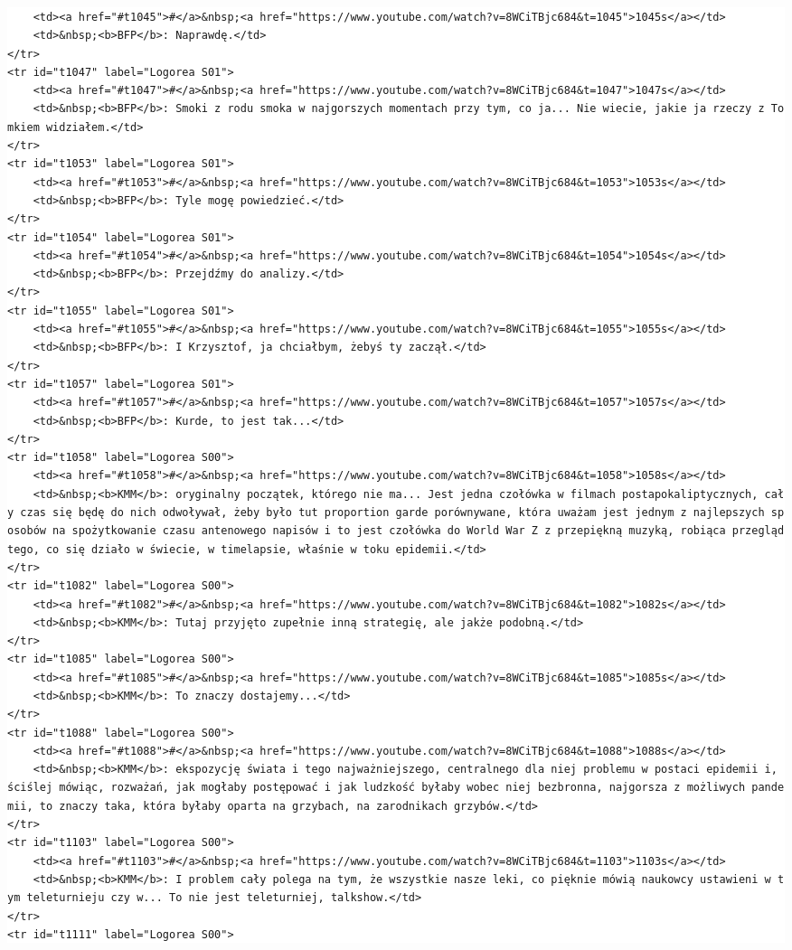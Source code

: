         <td><a href="#t1045">#</a>&nbsp;<a href="https://www.youtube.com/watch?v=8WCiTBjc684&t=1045">1045s</a></td>
        <td>&nbsp;<b>BFP</b>: Naprawdę.</td>
    </tr>
    <tr id="t1047" label="Logorea S01">
        <td><a href="#t1047">#</a>&nbsp;<a href="https://www.youtube.com/watch?v=8WCiTBjc684&t=1047">1047s</a></td>
        <td>&nbsp;<b>BFP</b>: Smoki z rodu smoka w najgorszych momentach przy tym, co ja... Nie wiecie, jakie ja rzeczy z Tomkiem widziałem.</td>
    </tr>
    <tr id="t1053" label="Logorea S01">
        <td><a href="#t1053">#</a>&nbsp;<a href="https://www.youtube.com/watch?v=8WCiTBjc684&t=1053">1053s</a></td>
        <td>&nbsp;<b>BFP</b>: Tyle mogę powiedzieć.</td>
    </tr>
    <tr id="t1054" label="Logorea S01">
        <td><a href="#t1054">#</a>&nbsp;<a href="https://www.youtube.com/watch?v=8WCiTBjc684&t=1054">1054s</a></td>
        <td>&nbsp;<b>BFP</b>: Przejdźmy do analizy.</td>
    </tr>
    <tr id="t1055" label="Logorea S01">
        <td><a href="#t1055">#</a>&nbsp;<a href="https://www.youtube.com/watch?v=8WCiTBjc684&t=1055">1055s</a></td>
        <td>&nbsp;<b>BFP</b>: I Krzysztof, ja chciałbym, żebyś ty zaczął.</td>
    </tr>
    <tr id="t1057" label="Logorea S01">
        <td><a href="#t1057">#</a>&nbsp;<a href="https://www.youtube.com/watch?v=8WCiTBjc684&t=1057">1057s</a></td>
        <td>&nbsp;<b>BFP</b>: Kurde, to jest tak...</td>
    </tr>
    <tr id="t1058" label="Logorea S00">
        <td><a href="#t1058">#</a>&nbsp;<a href="https://www.youtube.com/watch?v=8WCiTBjc684&t=1058">1058s</a></td>
        <td>&nbsp;<b>KMM</b>: oryginalny początek, którego nie ma... Jest jedna czołówka w filmach postapokaliptycznych, cały czas się będę do nich odwoływał, żeby było tut proportion garde porównywane, która uważam jest jednym z najlepszych sposobów na spożytkowanie czasu antenowego napisów i to jest czołówka do World War Z z przepiękną muzyką, robiąca przegląd tego, co się działo w świecie, w timelapsie, właśnie w toku epidemii.</td>
    </tr>
    <tr id="t1082" label="Logorea S00">
        <td><a href="#t1082">#</a>&nbsp;<a href="https://www.youtube.com/watch?v=8WCiTBjc684&t=1082">1082s</a></td>
        <td>&nbsp;<b>KMM</b>: Tutaj przyjęto zupełnie inną strategię, ale jakże podobną.</td>
    </tr>
    <tr id="t1085" label="Logorea S00">
        <td><a href="#t1085">#</a>&nbsp;<a href="https://www.youtube.com/watch?v=8WCiTBjc684&t=1085">1085s</a></td>
        <td>&nbsp;<b>KMM</b>: To znaczy dostajemy...</td>
    </tr>
    <tr id="t1088" label="Logorea S00">
        <td><a href="#t1088">#</a>&nbsp;<a href="https://www.youtube.com/watch?v=8WCiTBjc684&t=1088">1088s</a></td>
        <td>&nbsp;<b>KMM</b>: ekspozycję świata i tego najważniejszego, centralnego dla niej problemu w postaci epidemii i, ściślej mówiąc, rozważań, jak mogłaby postępować i jak ludzkość byłaby wobec niej bezbronna, najgorsza z możliwych pandemii, to znaczy taka, która byłaby oparta na grzybach, na zarodnikach grzybów.</td>
    </tr>
    <tr id="t1103" label="Logorea S00">
        <td><a href="#t1103">#</a>&nbsp;<a href="https://www.youtube.com/watch?v=8WCiTBjc684&t=1103">1103s</a></td>
        <td>&nbsp;<b>KMM</b>: I problem cały polega na tym, że wszystkie nasze leki, co pięknie mówią naukowcy ustawieni w tym teleturnieju czy w... To nie jest teleturniej, talkshow.</td>
    </tr>
    <tr id="t1111" label="Logorea S00">